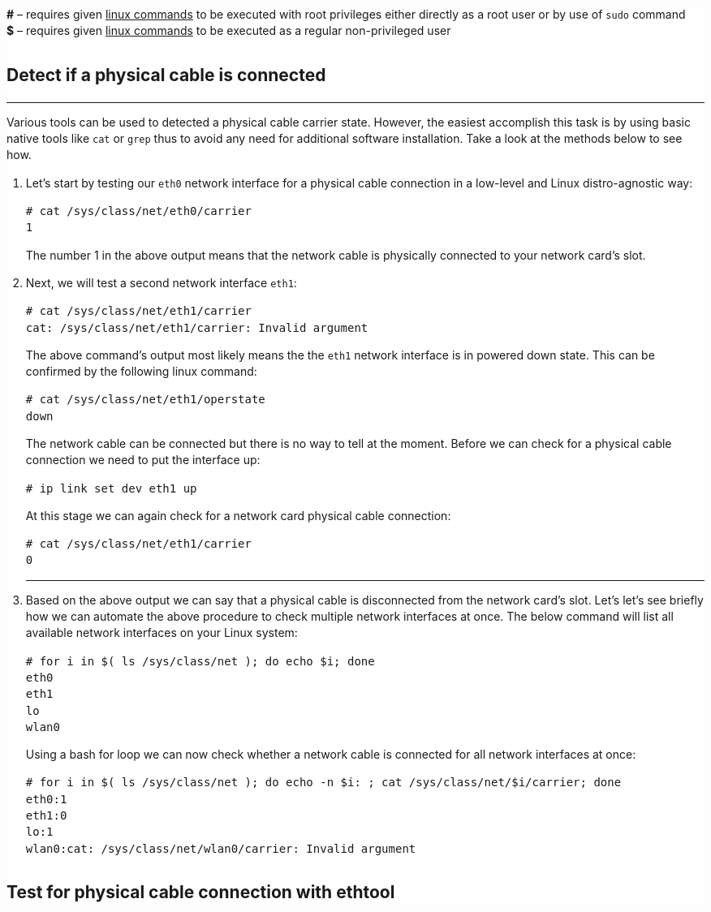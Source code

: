 <b>#</b> – requires given <a href="linux-commands" target="_blank" rel="noopener">linux commands</a> to be executed with root privileges either directly as a root user or by use of <code>sudo</code> command<br>
<b>$</b> – requires given <a href="linux-commands" target="_blank" rel="noopener">linux commands</a> to be executed as a regular non-privileged user
</td>
</tr>
</tbody>
</table>
<h2>Detect if a physical cable is connected</h2>
<hr>
<p>Various tools can be used to detected a physical cable carrier state. However, the easiest accomplish this task is by using basic native tools like <code>cat</code> or <code>grep</code> thus to avoid any need for additional software installation. Take a look at the methods below to see how.</p>
<ol class="methods">
<li>Let’s start by testing our <code>eth0</code> network interface for a physical cable connection in a low-level and Linux distro-agnostic way:
<pre># cat /sys/class/net/eth0/carrier 
1
</pre>
<p>The number 1 in the above output means that the network cable is physically connected to your network card’s slot.</p>
</li>
<li>Next, we will test a second network interface <code>eth1</code>:
<pre># cat /sys/class/net/eth1/carrier 
cat: /sys/class/net/eth1/carrier: Invalid argument
</pre>
<p>The above command’s output most likely means the the <code>eth1</code> network interface is in powered down state. This can be confirmed by the following linux command:</p>
<pre># cat /sys/class/net/eth1/operstate 
down
</pre>
<p>The network cable can be connected but there is no way to tell at the moment. Before we can check for a physical cable connection we need to put the interface up:</p>
<pre># ip link set dev eth1 up
</pre>
<p>At this stage we can again check for a network card physical cable connection:</p>
<pre># cat /sys/class/net/eth1/carrier 
0
</pre>
</li>
<hr>
<li>Based on the above output we can say that a physical cable is disconnected from the network card’s slot. Let’s let’s see briefly how we can automate the above procedure to check multiple network interfaces at once. The below command will list all available network interfaces on your Linux system:
<pre># for i in $( ls /sys/class/net ); do echo $i; done
eth0
eth1
lo
wlan0
</pre>
<p>Using a bash for loop we can now check whether a network cable is connected for all network interfaces at once:</p>
<pre># for i in $( ls /sys/class/net ); do echo -n $i: ; cat /sys/class/net/$i/carrier; done
eth0:1
eth1:0
lo:1
wlan0:cat: /sys/class/net/wlan0/carrier: Invalid argument
</pre>
</li>
</ol>
<h2>Test for physical cable connection with ethtool</h2>